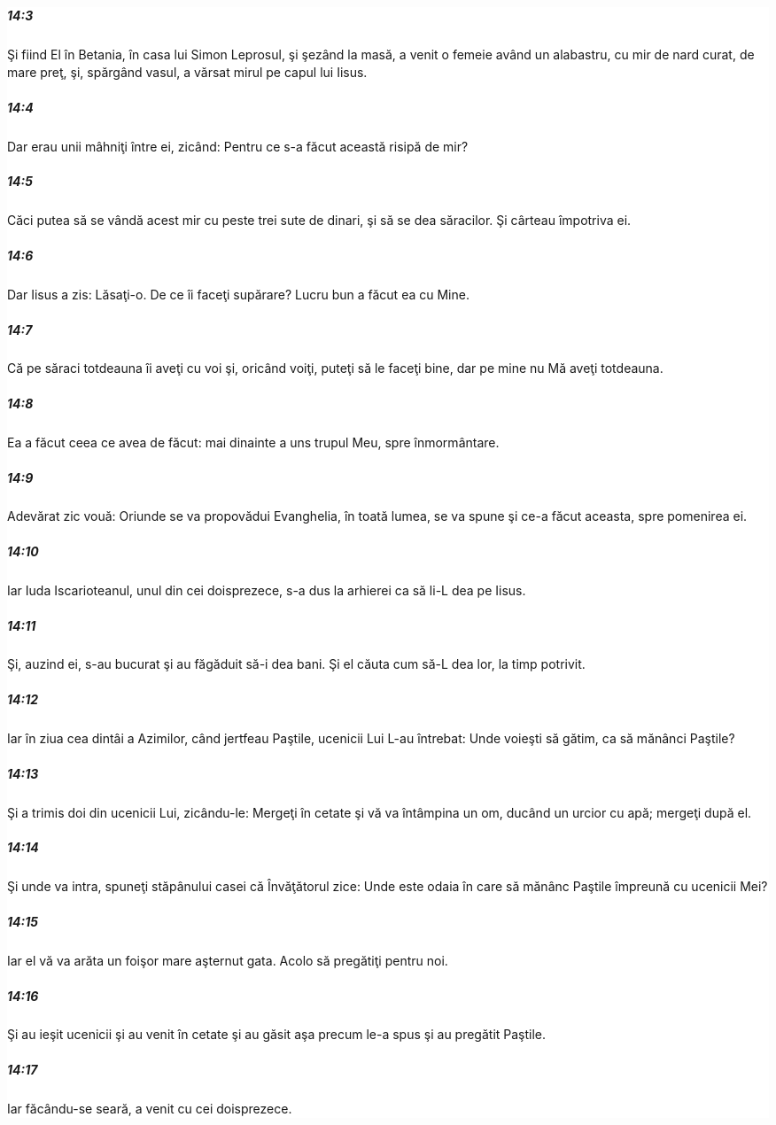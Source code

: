 ##### 14:3
Şi fiind El în Betania, în casa lui Simon Leprosul, şi şezând la masă, a venit o femeie având un alabastru, cu mir de nard curat, de mare preţ, şi, spărgând vasul, a vărsat mirul pe capul lui Iisus.

##### 14:4
Dar erau unii mâhniţi între ei, zicând: Pentru ce s-a făcut această risipă de mir?

##### 14:5
Căci putea să se vândă acest mir cu peste trei sute de dinari, şi să se dea săracilor. Şi cârteau împotriva ei.

##### 14:6
Dar Iisus a zis: Lăsaţi-o. De ce îi faceţi supărare? Lucru bun a făcut ea cu Mine.

##### 14:7
Că pe săraci totdeauna îi aveţi cu voi şi, oricând voiţi, puteţi să le faceţi bine, dar pe mine nu Mă aveţi totdeauna.

##### 14:8
Ea a făcut ceea ce avea de făcut: mai dinainte a uns trupul Meu, spre înmormântare.

##### 14:9
Adevărat zic vouă: Oriunde se va propovădui Evanghelia, în toată lumea, se va spune şi ce-a făcut aceasta, spre pomenirea ei.

##### 14:10
Iar Iuda Iscarioteanul, unul din cei doisprezece, s-a dus la arhierei ca să li-L dea pe Iisus.

##### 14:11
Şi, auzind ei, s-au bucurat şi au făgăduit să-i dea bani. Şi el căuta cum să-L dea lor, la timp potrivit.

##### 14:12
Iar în ziua cea dintâi a Azimilor, când jertfeau Paştile, ucenicii Lui L-au întrebat: Unde voieşti să gătim, ca să mănânci Paştile?

##### 14:13
Şi a trimis doi din ucenicii Lui, zicându-le: Mergeţi în cetate şi vă va întâmpina un om, ducând un urcior cu apă; mergeţi după el.

##### 14:14
Şi unde va intra, spuneţi stăpânului casei că Învăţătorul zice: Unde este odaia în care să mănânc Paştile împreună cu ucenicii Mei?

##### 14:15
Iar el vă va arăta un foişor mare aşternut gata. Acolo să pregătiţi pentru noi.

##### 14:16
Şi au ieşit ucenicii şi au venit în cetate şi au găsit aşa precum le-a spus şi au pregătit Paştile.

##### 14:17
Iar făcându-se seară, a venit cu cei doisprezece.
